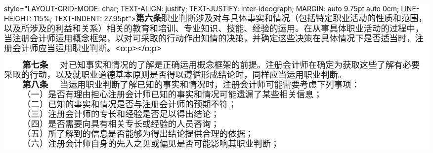 style="LAYOUT-GRID-MODE: char; TEXT-ALIGN: justify; TEXT-JUSTIFY: inter-ideograph; MARGIN: auto 9.75pt auto 0cm; LINE-HEIGHT: 115%; TEXT-INDENT: 27.95pt"><B><SPAN 
style='FONT-SIZE: 13pt; FONT-FAMILY: "微软雅黑",sans-serif; LINE-HEIGHT: 115%'>第六条</SPAN></B><SPAN 
style='FONT-SIZE: 13pt; FONT-FAMILY: "微软雅黑",sans-serif; LINE-HEIGHT: 115%'>职业判断涉及对与具体事实和情况（包括特定职业活动的性质和范围，以及所涉及的利益和关系）相关的教育和培训、专业知识、技能、经验的运用。在从事具体职业活动的过程中，当注册会计师运用概念框架，以对可采取的行动作出知情的决策，并确定这些决策在具体情况下是否适当时，注册会计师应当运用职业判断。<SPAN 
lang=EN-US><o:p></o:p></SPAN></SPAN></P>
<P class=MsoBodyText 
style="LAYOUT-GRID-MODE: char; MARGIN: auto 5.15pt auto 0cm; LINE-HEIGHT: 115%; TEXT-INDENT: 27.95pt; tab-stops: 89.85pt"><B><SPAN 
style='FONT-SIZE: 13pt; FONT-FAMILY: "微软雅黑",sans-serif; LINE-HEIGHT: 115%'>第七条</SPAN></B><SPAN 
lang=EN-US 
style='FONT-SIZE: 13pt; FONT-FAMILY: "微软雅黑",sans-serif; LINE-HEIGHT: 115%'><SPAN 
style="mso-tab-count: 1">&nbsp;&nbsp;&nbsp;&nbsp; </SPAN></SPAN><SPAN 
style='FONT-SIZE: 13pt; FONT-FAMILY: "微软雅黑",sans-serif; LINE-HEIGHT: 115%'>对已知事实和情况的了解是正确运用概念框架的前提。注册会计师在确定为获取这些了解有必要采取的行动，以及就职业道德基本原则是否得以遵循形成结论时，同样应当运用职业判断。<SPAN 
lang=EN-US><o:p></o:p></SPAN></SPAN></P>
<P class=MsoBodyText 
style="LAYOUT-GRID-MODE: char; MARGIN: auto 9.9pt auto 0cm; LINE-HEIGHT: 115%; TEXT-INDENT: 27.95pt; tab-stops: 89.85pt"><B><SPAN 
style='FONT-SIZE: 13pt; FONT-FAMILY: "微软雅黑",sans-serif; LINE-HEIGHT: 115%'>第八条</SPAN></B><SPAN 
lang=EN-US 
style='FONT-SIZE: 13pt; FONT-FAMILY: "微软雅黑",sans-serif; LINE-HEIGHT: 115%'><SPAN 
style="mso-tab-count: 1">&nbsp;&nbsp;&nbsp;&nbsp; </SPAN></SPAN><SPAN 
style='FONT-SIZE: 13pt; FONT-FAMILY: "微软雅黑",sans-serif; LINE-HEIGHT: 115%'>当运用职业判断了解已知的事实和情况时，注册会计师可能需要考虑下列事项：<SPAN 
lang=EN-US><o:p></o:p></SPAN></SPAN></P>
<P class=MsoBodyText 
style="LAYOUT-GRID-MODE: char; TEXT-ALIGN: justify; TEXT-JUSTIFY: inter-ideograph; MARGIN: auto 9.9pt auto 0cm; LINE-HEIGHT: 115%; TEXT-INDENT: 27.95pt"><SPAN 
style='FONT-SIZE: 13pt; FONT-FAMILY: "微软雅黑",sans-serif; LINE-HEIGHT: 115%'>（一）是否有理由担心注册会计师已知的事实和情况可能遗漏了某些相关信息；<SPAN 
lang=EN-US><o:p></o:p></SPAN></SPAN></P>
<P class=MsoBodyText 
style="LAYOUT-GRID-MODE: char; TEXT-ALIGN: justify; TEXT-JUSTIFY: inter-ideograph; MARGIN: auto 9.9pt auto 0cm; LINE-HEIGHT: 115%; TEXT-INDENT: 27.95pt"><SPAN 
style='FONT-SIZE: 13pt; FONT-FAMILY: "微软雅黑",sans-serif; LINE-HEIGHT: 115%'>（二）已知的事实和情况是否与注册会计师的预期不符；<SPAN 
lang=EN-US><o:p></o:p></SPAN></SPAN></P>
<P class=MsoBodyText 
style="LAYOUT-GRID-MODE: char; TEXT-ALIGN: justify; TEXT-JUSTIFY: inter-ideograph; MARGIN: auto 9.9pt auto 0cm; LINE-HEIGHT: 115%; TEXT-INDENT: 27.95pt"><SPAN 
style='FONT-SIZE: 13pt; FONT-FAMILY: "微软雅黑",sans-serif; LINE-HEIGHT: 115%'>（三）注册会计师的专长和经验是否足以得出结论；<SPAN 
lang=EN-US><o:p></o:p></SPAN></SPAN></P>
<P class=MsoBodyText 
style="LAYOUT-GRID-MODE: char; TEXT-ALIGN: justify; TEXT-JUSTIFY: inter-ideograph; MARGIN: auto 9.9pt auto 0cm; LINE-HEIGHT: 115%; TEXT-INDENT: 27.95pt"><SPAN 
style='FONT-SIZE: 13pt; FONT-FAMILY: "微软雅黑",sans-serif; LINE-HEIGHT: 115%'>（四）是否需要向具有相关专长或经验的人员咨询；<SPAN 
lang=EN-US><o:p></o:p></SPAN></SPAN></P>
<P class=MsoBodyText 
style="LAYOUT-GRID-MODE: char; TEXT-ALIGN: justify; TEXT-JUSTIFY: inter-ideograph; MARGIN: auto 9.9pt auto 0cm; LINE-HEIGHT: 115%; TEXT-INDENT: 27.95pt"><SPAN 
style='FONT-SIZE: 13pt; FONT-FAMILY: "微软雅黑",sans-serif; LINE-HEIGHT: 115%'>（五）所了解到的信息是否能够为得出结论提供合理的依据；<SPAN 
lang=EN-US><o:p></o:p></SPAN></SPAN></P>
<P class=MsoBodyText 
style="LAYOUT-GRID-MODE: char; TEXT-ALIGN: justify; TEXT-JUSTIFY: inter-ideograph; MARGIN: auto 9.9pt auto 0cm; LINE-HEIGHT: 115%; TEXT-INDENT: 27.95pt"><SPAN 
style='FONT-SIZE: 13pt; FONT-FAMILY: "微软雅黑",sans-serif; LINE-HEIGHT: 115%'>（六）注册会计师自身的先入之见或偏见是否可能影响其职业判断；<SPAN 
lang=EN-US><o:p></o:p></SPAN></SPAN></P>
<P class=MsoBodyText 